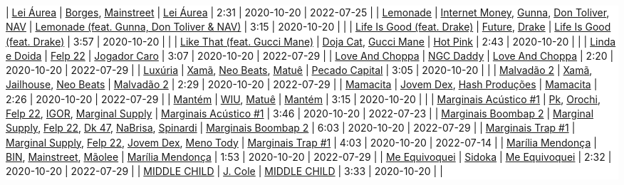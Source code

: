 | [Lei Áurea](https://open.spotify.com/track/1BGHVKmt3Z2FArfkAvujcI) | [Borges](https://open.spotify.com/artist/6jBww4kwlSrjaNYP7AQPtX), [Mainstreet](https://open.spotify.com/artist/25XJqeReVV38w0tR04GGBd) | [Lei Áurea](https://open.spotify.com/album/0HcDwQJNumU2B85yGm0ZAT) | 2:31 | 2020-10-20 | 2022-07-25 |
| [Lemonade](https://open.spotify.com/track/02kDW379Yfd5PzW5A6vuGt) | [Internet Money](https://open.spotify.com/artist/6MPCFvOQv5cIGfw3jODMF0), [Gunna](https://open.spotify.com/artist/2hlmm7s2ICUX0LVIhVFlZQ), [Don Toliver](https://open.spotify.com/artist/4Gso3d4CscCijv0lmajZWs), [NAV](https://open.spotify.com/artist/7rkW85dBwwrJtlHRDkJDAC) | [Lemonade \(feat\. Gunna, Don Toliver & NAV\)](https://open.spotify.com/album/1pFaEu56zqpzSviJc3htZN) | 3:15 | 2020-10-20 |  |
| [Life Is Good \(feat\. Drake\)](https://open.spotify.com/track/5yY9lUy8nbvjM1Uyo1Uqoc) | [Future](https://open.spotify.com/artist/1RyvyyTE3xzB2ZywiAwp0i), [Drake](https://open.spotify.com/artist/3TVXtAsR1Inumwj472S9r4) | [Life Is Good \(feat\. Drake\)](https://open.spotify.com/album/5uCEoLCj3ZZZ1EtzQdQWVl) | 3:57 | 2020-10-20 |  |
| [Like That \(feat\. Gucci Mane\)](https://open.spotify.com/track/4EivmOT13NMpNSfTKn9p4s) | [Doja Cat](https://open.spotify.com/artist/5cj0lLjcoR7YOSnhnX0Po5), [Gucci Mane](https://open.spotify.com/artist/13y7CgLHjMVRMDqxdx0Xdo) | [Hot Pink](https://open.spotify.com/album/1MmVkhiwTH0BkNOU3nw5d3) | 2:43 | 2020-10-20 |  |
| [Linda e Doida](https://open.spotify.com/track/2YyXU2abqxPVHOLwHh82hw) | [Felp 22](https://open.spotify.com/artist/56IPf5d631ccKOTmo8RFHK) | [Jogador Caro](https://open.spotify.com/album/0f4FxrXUKmE3fW1ZpHodQ4) | 3:07 | 2020-10-20 | 2022-07-29 |
| [Love And Choppa](https://open.spotify.com/track/26NEo4Ar57Ph1daWpZX4ke) | [NGC Daddy](https://open.spotify.com/artist/2iNFFCEAFdfAV5hPdpMk6x) | [Love And Choppa](https://open.spotify.com/album/4cTdjeCkYYssaUIWdhZhyF) | 2:20 | 2020-10-20 | 2022-07-29 |
| [Luxúria](https://open.spotify.com/track/5kuUOpHZlZjL8b7HXkxRsm) | [Xamã](https://open.spotify.com/artist/5YwzDz4RJfTiMHS4tdR5Lf), [Neo Beats](https://open.spotify.com/artist/6PERJZF7wohA034PAxDK0b), [Matuê](https://open.spotify.com/artist/5nP8x4uEFjAAmDzwOEc9b8) | [Pecado Capital](https://open.spotify.com/album/285LCOhTbxMYMSR5VOE2r3) | 3:05 | 2020-10-20 |  |
| [Malvadão 2](https://open.spotify.com/track/1f9lD5VdRIGdSihiIwOFSx) | [Xamã](https://open.spotify.com/artist/5YwzDz4RJfTiMHS4tdR5Lf), [Jailhouse](https://open.spotify.com/artist/6QuV7w29AgBJFHxKVzRyJY), [Neo Beats](https://open.spotify.com/artist/6PERJZF7wohA034PAxDK0b) | [Malvadão 2](https://open.spotify.com/album/1E51Sg2mecSmWIXkuqY2mp) | 2:29 | 2020-10-20 | 2022-07-29 |
| [Mamacita](https://open.spotify.com/track/25AJGUhaTSaWntIZgbQgxL) | [Jovem Dex](https://open.spotify.com/artist/0OLpdla9YvZOtlPnQkXScl), [Hash Produções](https://open.spotify.com/artist/4BZ0ACrHCLropCpHJypPvV) | [Mamacita](https://open.spotify.com/album/6rNkjSuGLuirQNhwyWUoNo) | 2:26 | 2020-10-20 | 2022-07-29 |
| [Mantém](https://open.spotify.com/track/17rF54WvGGqPVxDheq8PP8) | [WIU](https://open.spotify.com/artist/3MrDVzg7ZXaYMyQmbDInr7), [Matuê](https://open.spotify.com/artist/5nP8x4uEFjAAmDzwOEc9b8) | [Mantém](https://open.spotify.com/album/2e15uAU6zg3r8zAUlFKv0G) | 3:15 | 2020-10-20 |  |
| [Marginais Acústico \#1](https://open.spotify.com/track/4atuUpMdGfq9JeRI6OQxM7) | [Pk](https://open.spotify.com/artist/5xYkM2vMrE23taj6tl7qkm), [Orochi](https://open.spotify.com/artist/3rfM2cGqF6DB0kUyytMkXx), [Felp 22](https://open.spotify.com/artist/56IPf5d631ccKOTmo8RFHK), [IGOR](https://open.spotify.com/artist/4zCVTLvRnKYmkVyCxfV2ny), [Marginal Supply](https://open.spotify.com/artist/1xezfhrRJTpRtYZPplWHcJ) | [Marginais Acústico \#1](https://open.spotify.com/album/6yskpQ4wqZZWAx648cB6Ml) | 3:46 | 2020-10-20 | 2022-07-23 |
| [Marginais Boombap 2](https://open.spotify.com/track/5VDcqDsZKMqvabDW5wLuxf) | [Marginal Supply](https://open.spotify.com/artist/1xezfhrRJTpRtYZPplWHcJ), [Felp 22](https://open.spotify.com/artist/56IPf5d631ccKOTmo8RFHK), [Dk 47](https://open.spotify.com/artist/7KO08sObbX1IHeiIR9b5NB), [NaBrisa](https://open.spotify.com/artist/6hsjrcWvWqeIJaEUa9Fh3c), [Spinardi](https://open.spotify.com/artist/5rohxv1cRfQwpG8W9uxSle) | [Marginais Boombap 2](https://open.spotify.com/album/4Gq7mk1ckq6HHdWUxZvuPP) | 6:03 | 2020-10-20 | 2022-07-29 |
| [Marginais Trap \#1](https://open.spotify.com/track/0TlPl8HWxUNFWNEtxB7Ou0) | [Marginal Supply](https://open.spotify.com/artist/1xezfhrRJTpRtYZPplWHcJ), [Felp 22](https://open.spotify.com/artist/56IPf5d631ccKOTmo8RFHK), [Jovem Dex](https://open.spotify.com/artist/0OLpdla9YvZOtlPnQkXScl), [Meno Tody](https://open.spotify.com/artist/2mNP0EIVZICxF8NJ46SG0L) | [Marginais Trap \#1](https://open.spotify.com/album/0xle5nn3VwMmd9o8tjeRRG) | 4:03 | 2020-10-20 | 2022-07-14 |
| [Marília Mendonça](https://open.spotify.com/track/1CBjYXLotHrkiykMbI7EaU) | [BIN](https://open.spotify.com/artist/1WXbiUMl1AT9Inb619xPUg), [Mainstreet](https://open.spotify.com/artist/25XJqeReVV38w0tR04GGBd), [Mãolee](https://open.spotify.com/artist/72aE07MxpePfCELo4vGZcK) | [Marília Mendonça](https://open.spotify.com/album/46SOz1ZyHOohm8ADANNKGs) | 1:53 | 2020-10-20 | 2022-07-29 |
| [Me Equivoquei](https://open.spotify.com/track/4NxJEdrNSowGCiBu7PaZlr) | [Sidoka](https://open.spotify.com/artist/7EyzyrMNgqiK8bMrbkOT9l) | [Me Equivoquei](https://open.spotify.com/album/2tfzksuOAdd6zkvxc7TMxE) | 2:32 | 2020-10-20 | 2022-07-29 |
| [MIDDLE CHILD](https://open.spotify.com/track/2JvzF1RMd7lE3KmFlsyZD8) | [J\. Cole](https://open.spotify.com/artist/6l3HvQ5sa6mXTsMTB19rO5) | [MIDDLE CHILD](https://open.spotify.com/album/3XzSOIE6zGLliuqsVGLmUc) | 3:33 | 2020-10-20 |  |